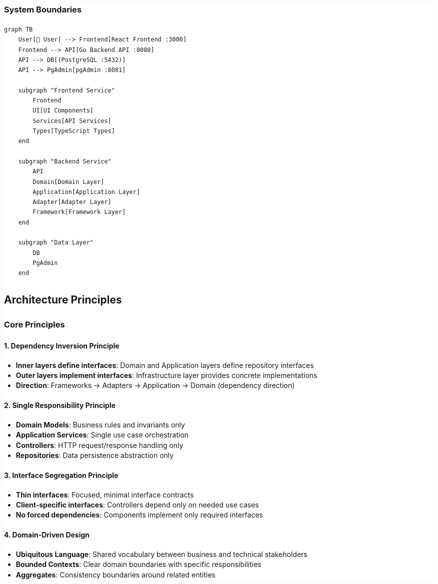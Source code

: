 ### System Boundaries
```mermaid
graph TB
    User[👤 User] --> Frontend[React Frontend :3000]
    Frontend --> API[Go Backend API :8080]
    API --> DB[(PostgreSQL :5432)]
    API --> PgAdmin[pgAdmin :8081]
    
    subgraph "Frontend Service"
        Frontend
        UI[UI Components]
        Services[API Services]
        Types[TypeScript Types]
    end
    
    subgraph "Backend Service" 
        API
        Domain[Domain Layer]
        Application[Application Layer]
        Adapter[Adapter Layer]
        Framework[Framework Layer]
    end
    
    subgraph "Data Layer"
        DB
        PgAdmin
    end
```

## Architecture Principles

### Core Principles

#### 1. Dependency Inversion Principle
- **Inner layers define interfaces**: Domain and Application layers define repository interfaces
- **Outer layers implement interfaces**: Infrastructure layer provides concrete implementations
- **Direction**: Frameworks → Adapters → Application → Domain (dependency direction)

#### 2. Single Responsibility Principle
- **Domain Models**: Business rules and invariants only
- **Application Services**: Single use case orchestration
- **Controllers**: HTTP request/response handling only
- **Repositories**: Data persistence abstraction only

#### 3. Interface Segregation Principle
- **Thin interfaces**: Focused, minimal interface contracts
- **Client-specific interfaces**: Controllers depend only on needed use cases
- **No forced dependencies**: Components implement only required interfaces

#### 4. Domain-Driven Design
- **Ubiquitous Language**: Shared vocabulary between business and technical stakeholders
- **Bounded Contexts**: Clear domain boundaries with specific responsibilities
- **Aggregates**: Consistency boundaries around related entities
